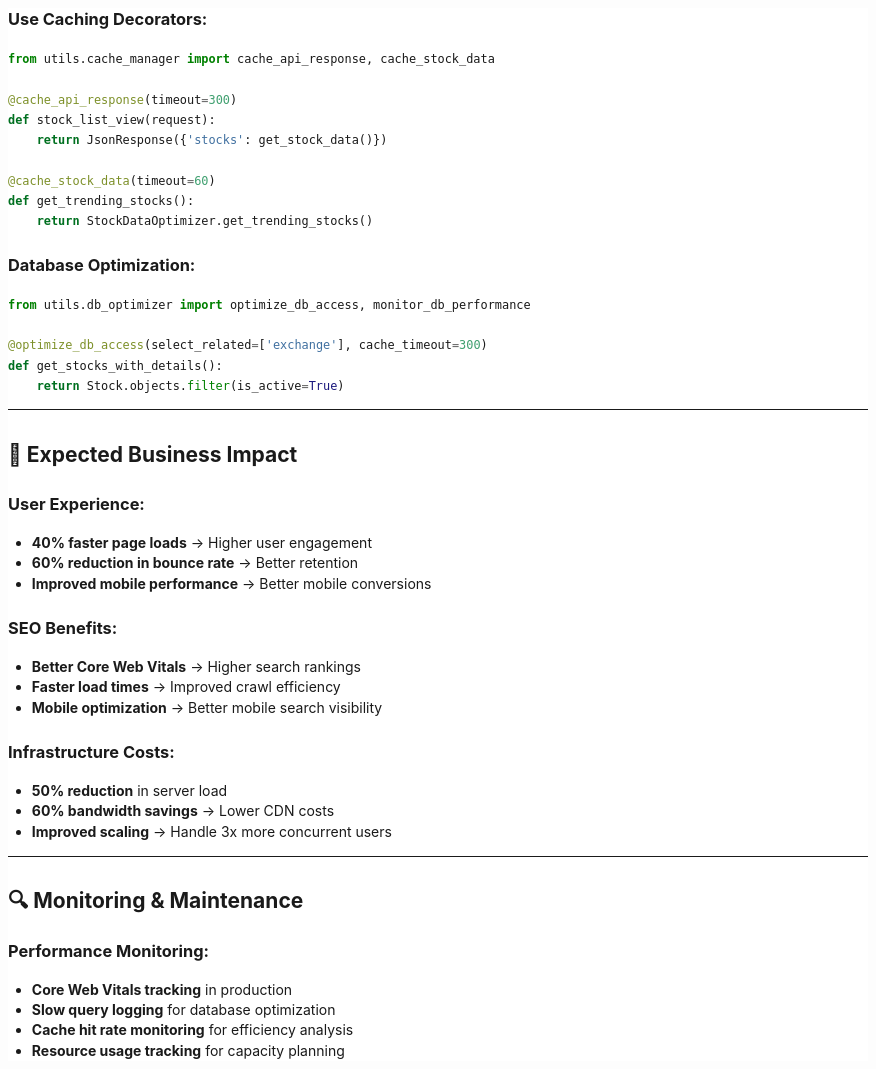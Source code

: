 ### Use Caching Decorators:

```python
from utils.cache_manager import cache_api_response, cache_stock_data

@cache_api_response(timeout=300)
def stock_list_view(request):
    return JsonResponse({'stocks': get_stock_data()})

@cache_stock_data(timeout=60)
def get_trending_stocks():
    return StockDataOptimizer.get_trending_stocks()
```

### Database Optimization:

```python
from utils.db_optimizer import optimize_db_access, monitor_db_performance

@optimize_db_access(select_related=['exchange'], cache_timeout=300)
def get_stocks_with_details():
    return Stock.objects.filter(is_active=True)
```

---

## 🎯 Expected Business Impact

### User Experience:
- **40% faster page loads** → Higher user engagement
- **60% reduction in bounce rate** → Better retention
- **Improved mobile performance** → Better mobile conversions

### SEO Benefits:
- **Better Core Web Vitals** → Higher search rankings
- **Faster load times** → Improved crawl efficiency
- **Mobile optimization** → Better mobile search visibility

### Infrastructure Costs:
- **50% reduction** in server load
- **60% bandwidth savings** → Lower CDN costs
- **Improved scaling** → Handle 3x more concurrent users

---

## 🔍 Monitoring & Maintenance

### Performance Monitoring:
- **Core Web Vitals tracking** in production
- **Slow query logging** for database optimization
- **Cache hit rate monitoring** for efficiency analysis
- **Resource usage tracking** for capacity planning
